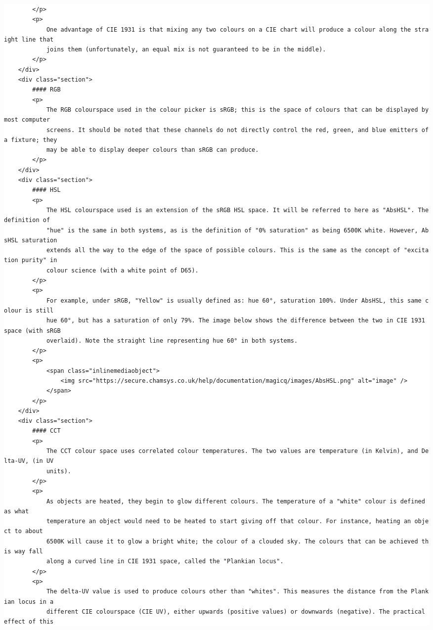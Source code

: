             </p>
            <p>
                One advantage of CIE 1931 is that mixing any two colours on a CIE chart will produce a colour along the straight line that
                joins them (unfortunately, an equal mix is not guaranteed to be in the middle).
            </p>
        </div>
        <div class="section">
            #### RGB
            <p>
                The RGB colourspace used in the colour picker is sRGB; this is the space of colours that can be displayed by most computer
                screens. It should be noted that these channels do not directly control the red, green, and blue emitters of a fixture; they
                may be able to display deeper colours than sRGB can produce.
            </p>
        </div>
        <div class="section">
            #### HSL
            <p>
                The HSL colourspace used is an extension of the sRGB HSL space. It will be referred to here as "AbsHSL". The definition of
                "hue" is the same in both systems, as is the definition of "0% saturation" as being 6500K white. However, AbsHSL saturation
                extends all the way to the edge of the space of possible colours. This is the same as the concept of "excitation purity" in
                colour science (with a white point of D65).
            </p>
            <p>
                For example, under sRGB, "Yellow" is usually defined as: hue 60°, saturation 100%. Under AbsHSL, this same colour is still
                hue 60°, but has a saturation of only 79%. The image below shows the difference between the two in CIE 1931 space (with sRGB
                overlaid). Note the straight line representing hue 60° in both systems.
            </p>
            <p>
                <span class="inlinemediaobject">
                    <img src="https://secure.chamsys.co.uk/help/documentation/magicq/images/AbsHSL.png" alt="image" />
                </span>
            </p>
        </div>
        <div class="section">
            #### CCT
            <p>
                The CCT colour space uses correlated colour temperatures. The two values are temperature (in Kelvin), and Delta-UV, (in UV
                units).
            </p>
            <p>
                As objects are heated, they begin to glow different colours. The temperature of a "white" colour is defined as what
                temperature an object would need to be heated to start giving off that colour. For instance, heating an object to about
                6500K will cause it to glow a bright white; the colour of a clouded sky. The colours that can be achieved this way fall
                along a curved line in CIE 1931 space, called the "Plankian locus".
            </p>
            <p>
                The delta-UV value is used to produce colours other than "whites". This measures the distance from the Plankian locus in a
                different CIE colourspace (CIE UV), either upwards (positive values) or downwards (negative). The practical effect of this